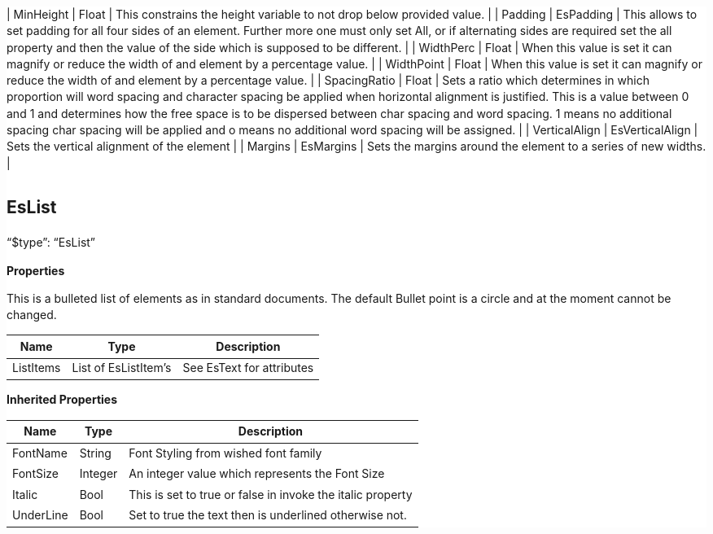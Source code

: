 | MinHeight        | Float           | This constrains the height variable to not drop below provided value.                                                                                                                                                                                                                                                                                                                        |
| Padding          | EsPadding       | This allows to set padding for all four sides of an element. Further more one must only set All, or if alternating sides are required set the all property and then the value of the side which is supposed to be different.                                                                                                                                                                 |
| WidthPerc        | Float           | When this value is set it can magnify or reduce the width of and element by a percentage value.                                                                                                                                                                                                                                                                                              |
| WidthPoint       | Float           | When this value is set it can magnify or reduce the width of and element by a percentage value.                                                                                                                                                                                                                                                                                              |
| SpacingRatio     | Float           | Sets a ratio which determines in which proportion will word spacing and character spacing be applied when horizontal alignment is justified. This is a value between 0 and 1 and determines how the free space is to be dispersed between char spacing and word spacing. 1 means no additional spacing char spacing will be applied and o means no additional word spacing will be assigned. |
| VerticalAlign    | EsVerticalAlign | Sets the vertical alignment of the element                                                                                                                                                                                                                                                                                                                                                   |
| Margins          | EsMargins       | Sets the margins around the element to a series of new widths.                                                                                                                                                                                                                                                                                                                               |

**EsList** 
-----------

“\$type”: “EsList”

**Properties**

This is a bulleted list of elements as in standard documents. The default Bullet
point is a circle and at the moment cannot be changed.

| Name      | Type                 | Description               |
|-----------|----------------------|---------------------------|
| ListItems | List of EsListItem’s | See EsText for attributes |

**Inherited Properties**

| Name             | Type            | Description                                                                                                                                                                                                                                                                                                                                                                                  |
|------------------|-----------------|----------------------------------------------------------------------------------------------------------------------------------------------------------------------------------------------------------------------------------------------------------------------------------------------------------------------------------------------------------------------------------------------|
| FontName         | String          | Font Styling from wished font family                                                                                                                                                                                                                                                                                                                                                         |
| FontSize         | Integer         | An integer value which represents the Font Size                                                                                                                                                                                                                                                                                                                                              |
| Italic           | Bool            | This is set to true or false in invoke the italic property                                                                                                                                                                                                                                                                                                                                   |
| UnderLine        | Bool            | Set to true the text then is underlined otherwise not.                                                                                                                                                                                                                                                                                                                                       |